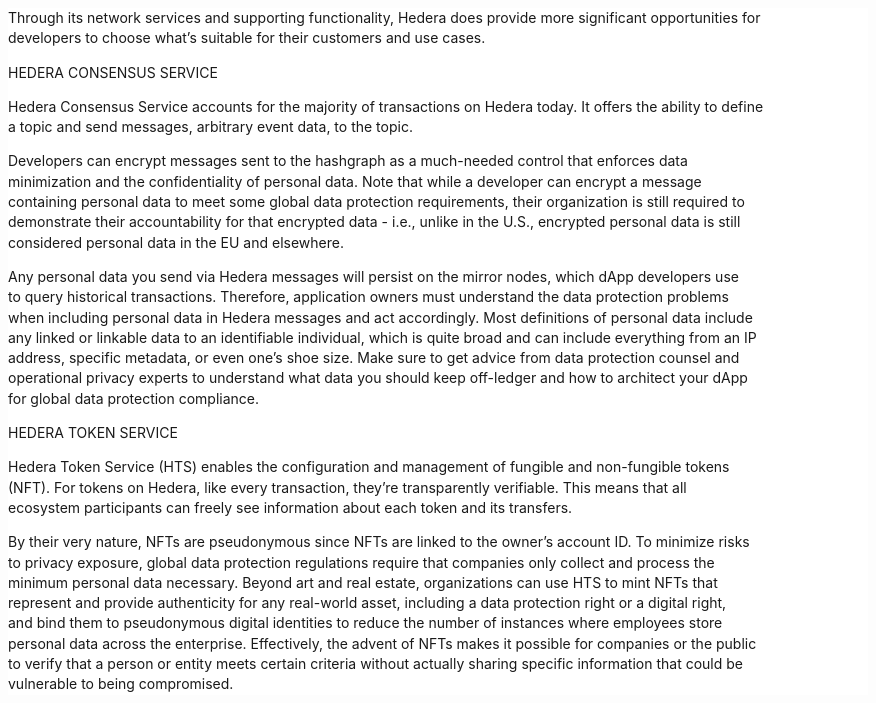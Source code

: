 Through its network services and supporting functionality, Hedera does provide more significant opportunities for  
developers to choose what’s suitable for their customers and use cases.

HEDERA CONSENSUS SERVICE

Hedera Consensus Service accounts for the majority of transactions on Hedera today. It offers the ability to define  
a topic and send messages, arbitrary event data, to the topic.

Developers can encrypt messages sent to the hashgraph as a much-needed control that enforces data  
minimization and the confidentiality of personal data. Note that while a developer can encrypt a message  
containing personal data to meet some global data protection requirements, their organization is still required to  
demonstrate their accountability for that encrypted data - i.e., unlike in the U.S., encrypted personal data is still  
considered personal data in the EU and elsewhere.

Any personal data you send via Hedera messages will persist on the mirror nodes, which dApp developers use  
to query historical transactions. Therefore, application owners must understand the data protection problems  
when including personal data in Hedera messages and act accordingly. Most definitions of personal data include  
any linked or linkable data to an identifiable individual, which is quite broad and can include everything from an IP  
address, specific metadata, or even one’s shoe size. Make sure to get advice from data protection counsel and  
operational privacy experts to understand what data you should keep off-ledger and how to architect your dApp  
for global data protection compliance.

HEDERA TOKEN SERVICE

Hedera Token Service (HTS) enables the configuration and management of fungible and non-fungible tokens  
(NFT). For tokens on Hedera, like every transaction, they’re transparently verifiable. This means that all  
ecosystem participants can freely see information about each token and its transfers.

By their very nature, NFTs are pseudonymous since NFTs are linked to the owner’s account ID. To minimize risks  
to privacy exposure, global data protection regulations require that companies only collect and process the  
minimum personal data necessary. Beyond art and real estate, organizations can use HTS to mint NFTs that  
represent and provide authenticity for any real-world asset, including a data protection right or a digital right,  
and bind them to pseudonymous digital identities to reduce the number of instances where employees store  
personal data across the enterprise. Effectively, the advent of NFTs makes it possible for companies or the public  
to verify that a person or entity meets certain criteria without actually sharing specific information that could be  
vulnerable to being compromised.
